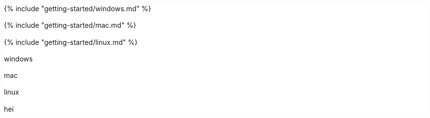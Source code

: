 {% include "getting-started/windows.md" %}
   
<div id="MacOS" class="tab-block"></div>

{% include "getting-started/mac.md" %}

<div id="Linux" class="tab-block"></div>

{% include "getting-started/linux.md" %}

<div  class="tab-end"></div>


<div class="tab-block"></div>

windows
   
<div  class="tab-block"></div>

mac

<div  class="tab-block"></div>

linux

<div  class="tab-end"></div>

hei
  




